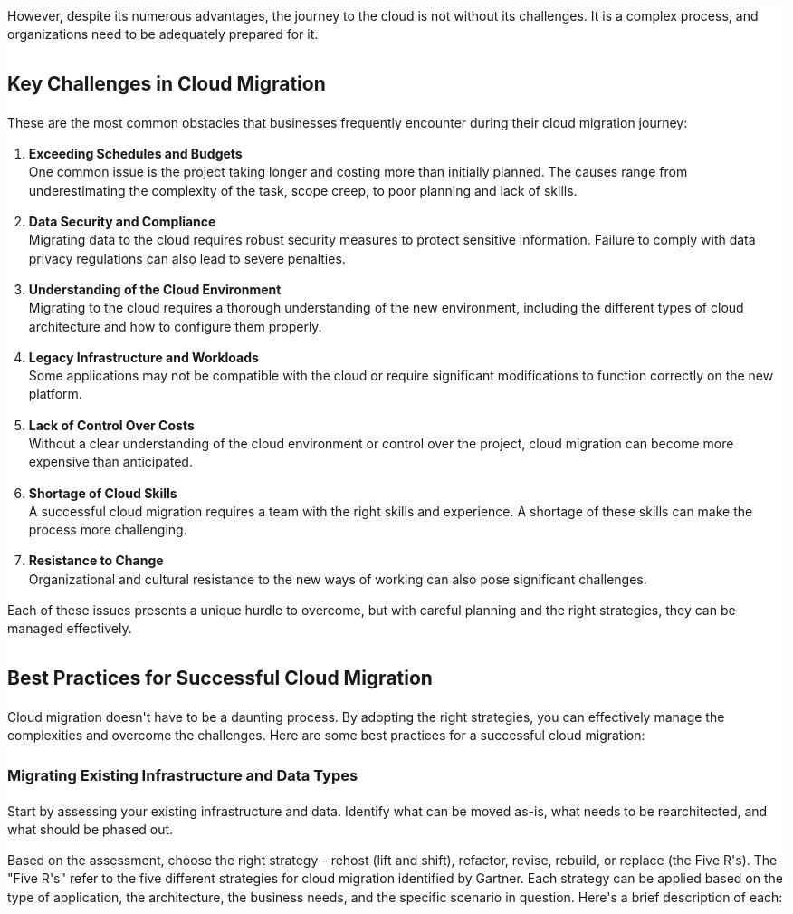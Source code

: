 However, despite its numerous advantages, the journey to the cloud is not without its challenges. It is a complex process, and organizations need to be adequately prepared for it.

## Key Challenges in Cloud Migration

These are the most common obstacles that businesses frequently encounter during their cloud migration journey:

1. **Exceeding Schedules and Budgets**<br/>
   One common issue is the project taking longer and costing more than initially planned. The causes range from underestimating the complexity of the task, scope creep, to poor planning and lack of skills.
   
2. **Data Security and Compliance**<br/>
   Migrating data to the cloud requires robust security measures to protect sensitive information. Failure to comply with data privacy regulations can also lead to severe penalties.

3. **Understanding of the Cloud Environment**<br/>
   Migrating to the cloud requires a thorough understanding of the new environment, including the different types of cloud architecture and how to configure them properly.

4. **Legacy Infrastructure and Workloads**<br/>
   Some applications may not be compatible with the cloud or require significant modifications to function correctly on the new platform.

5. **Lack of Control Over Costs**<br/>
   Without a clear understanding of the cloud environment or control over the project, cloud migration can become more expensive than anticipated.

6. **Shortage of Cloud Skills**<br/>
   A successful cloud migration requires a team with the right skills and experience. A shortage of these skills can make the process more challenging.

7. **Resistance to Change**<br/>
   Organizational and cultural resistance to the new ways of working can also pose significant challenges.

Each of these issues presents a unique hurdle to overcome, but with careful planning and the right strategies, they can be managed effectively.

## Best Practices for Successful Cloud Migration

Cloud migration doesn't have to be a daunting process. By adopting the right strategies, you can effectively manage the complexities and overcome the challenges. Here are some best practices for a successful cloud migration:

### Migrating Existing Infrastructure and Data Types

Start by assessing your existing infrastructure and data. Identify what can be moved as-is, what needs to be rearchitected, and what should be phased out.

Based on the assessment, choose the right strategy - rehost (lift and shift), refactor, revise, rebuild, or replace (the Five R's).
The "Five R's" refer to the five different strategies for cloud migration identified by Gartner. Each strategy can be applied based on the type of application, the architecture, the business needs, and the specific scenario in question. Here's a brief description of each:
